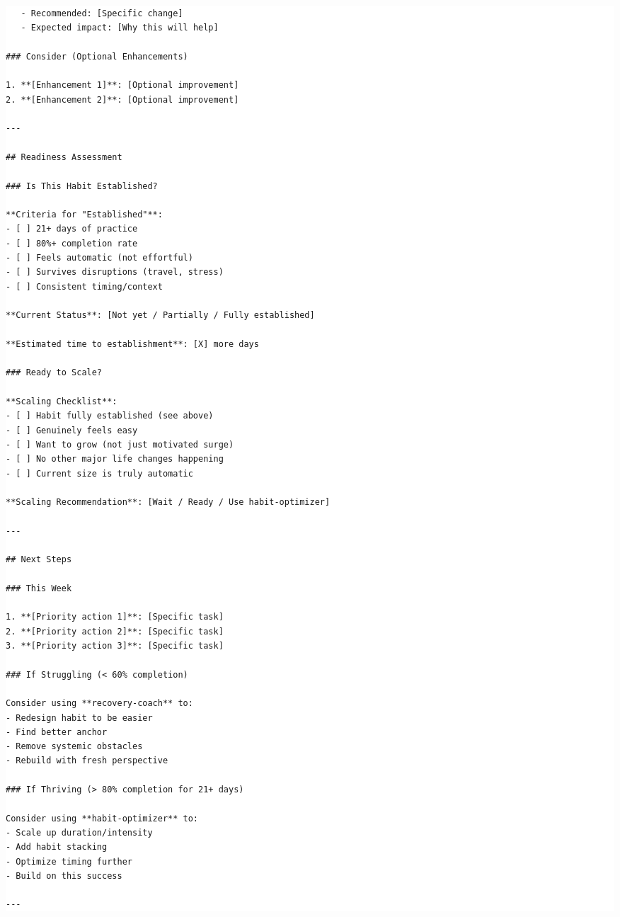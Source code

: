 ```
   - Recommended: [Specific change]
   - Expected impact: [Why this will help]

### Consider (Optional Enhancements)

1. **[Enhancement 1]**: [Optional improvement]
2. **[Enhancement 2]**: [Optional improvement]

---

## Readiness Assessment

### Is This Habit Established?

**Criteria for "Established"**:
- [ ] 21+ days of practice
- [ ] 80%+ completion rate
- [ ] Feels automatic (not effortful)
- [ ] Survives disruptions (travel, stress)
- [ ] Consistent timing/context

**Current Status**: [Not yet / Partially / Fully established]

**Estimated time to establishment**: [X] more days

### Ready to Scale?

**Scaling Checklist**:
- [ ] Habit fully established (see above)
- [ ] Genuinely feels easy
- [ ] Want to grow (not just motivated surge)
- [ ] No other major life changes happening
- [ ] Current size is truly automatic

**Scaling Recommendation**: [Wait / Ready / Use habit-optimizer]

---

## Next Steps

### This Week

1. **[Priority action 1]**: [Specific task]
2. **[Priority action 2]**: [Specific task]
3. **[Priority action 3]**: [Specific task]

### If Struggling (< 60% completion)

Consider using **recovery-coach** to:
- Redesign habit to be easier
- Find better anchor
- Remove systemic obstacles
- Rebuild with fresh perspective

### If Thriving (> 80% completion for 21+ days)

Consider using **habit-optimizer** to:
- Scale up duration/intensity
- Add habit stacking
- Optimize timing further
- Build on this success

---
```